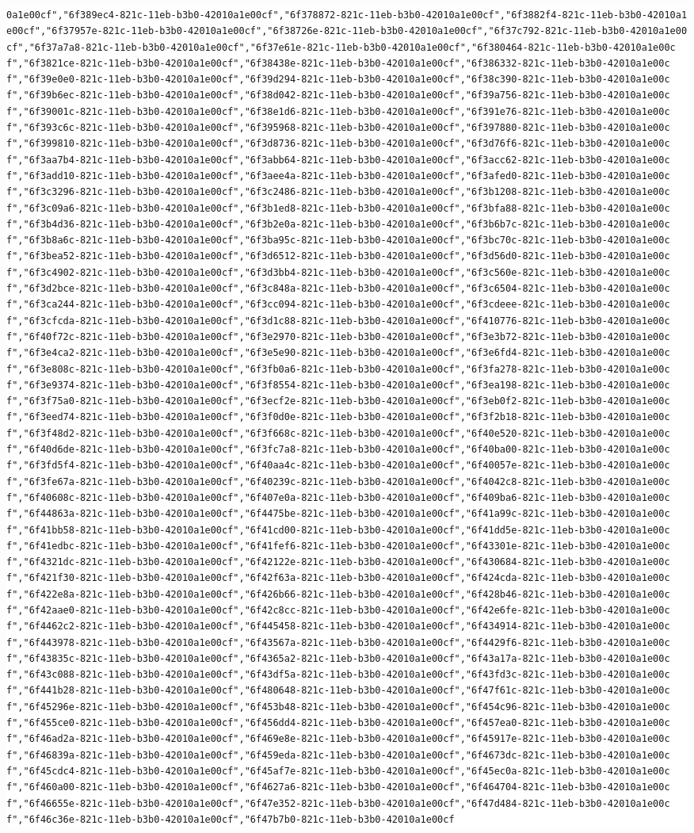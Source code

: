 ```{=html}
0a1e00cf","6f389ec4-821c-11eb-b3b0-42010a1e00cf","6f378872-821c-11eb-b3b0-42010a1e00cf","6f3882f4-821c-11eb-b3b0-42010a1e00cf","6f37957e-821c-11eb-b3b0-42010a1e00cf","6f38726e-821c-11eb-b3b0-42010a1e00cf","6f37c792-821c-11eb-b3b0-42010a1e00cf","6f37a7a8-821c-11eb-b3b0-42010a1e00cf","6f37e61e-821c-11eb-b3b0-42010a1e00cf","6f380464-821c-11eb-b3b0-42010a1e00cf","6f3821ce-821c-11eb-b3b0-42010a1e00cf","6f38438e-821c-11eb-b3b0-42010a1e00cf","6f386332-821c-11eb-b3b0-42010a1e00cf","6f39e0e0-821c-11eb-b3b0-42010a1e00cf","6f39d294-821c-11eb-b3b0-42010a1e00cf","6f38c390-821c-11eb-b3b0-42010a1e00cf","6f39b6ec-821c-11eb-b3b0-42010a1e00cf","6f38d042-821c-11eb-b3b0-42010a1e00cf","6f39a756-821c-11eb-b3b0-42010a1e00cf","6f39001c-821c-11eb-b3b0-42010a1e00cf","6f38e1d6-821c-11eb-b3b0-42010a1e00cf","6f391e76-821c-11eb-b3b0-42010a1e00cf","6f393c6c-821c-11eb-b3b0-42010a1e00cf","6f395968-821c-11eb-b3b0-42010a1e00cf","6f397880-821c-11eb-b3b0-42010a1e00cf","6f399810-821c-11eb-b3b0-42010a1e00cf","6f3d8736-821c-11eb-b3b0-42010a1e00cf","6f3d76f6-821c-11eb-b3b0-42010a1e00cf","6f3aa7b4-821c-11eb-b3b0-42010a1e00cf","6f3abb64-821c-11eb-b3b0-42010a1e00cf","6f3acc62-821c-11eb-b3b0-42010a1e00cf","6f3add10-821c-11eb-b3b0-42010a1e00cf","6f3aee4a-821c-11eb-b3b0-42010a1e00cf","6f3afed0-821c-11eb-b3b0-42010a1e00cf","6f3c3296-821c-11eb-b3b0-42010a1e00cf","6f3c2486-821c-11eb-b3b0-42010a1e00cf","6f3b1208-821c-11eb-b3b0-42010a1e00cf","6f3c09a6-821c-11eb-b3b0-42010a1e00cf","6f3b1ed8-821c-11eb-b3b0-42010a1e00cf","6f3bfa88-821c-11eb-b3b0-42010a1e00cf","6f3b4d36-821c-11eb-b3b0-42010a1e00cf","6f3b2e0a-821c-11eb-b3b0-42010a1e00cf","6f3b6b7c-821c-11eb-b3b0-42010a1e00cf","6f3b8a6c-821c-11eb-b3b0-42010a1e00cf","6f3ba95c-821c-11eb-b3b0-42010a1e00cf","6f3bc70c-821c-11eb-b3b0-42010a1e00cf","6f3bea52-821c-11eb-b3b0-42010a1e00cf","6f3d6512-821c-11eb-b3b0-42010a1e00cf","6f3d56d0-821c-11eb-b3b0-42010a1e00cf","6f3c4902-821c-11eb-b3b0-42010a1e00cf","6f3d3bb4-821c-11eb-b3b0-42010a1e00cf","6f3c560e-821c-11eb-b3b0-42010a1e00cf","6f3d2bce-821c-11eb-b3b0-42010a1e00cf","6f3c848a-821c-11eb-b3b0-42010a1e00cf","6f3c6504-821c-11eb-b3b0-42010a1e00cf","6f3ca244-821c-11eb-b3b0-42010a1e00cf","6f3cc094-821c-11eb-b3b0-42010a1e00cf","6f3cdeee-821c-11eb-b3b0-42010a1e00cf","6f3cfcda-821c-11eb-b3b0-42010a1e00cf","6f3d1c88-821c-11eb-b3b0-42010a1e00cf","6f410776-821c-11eb-b3b0-42010a1e00cf","6f40f72c-821c-11eb-b3b0-42010a1e00cf","6f3e2970-821c-11eb-b3b0-42010a1e00cf","6f3e3b72-821c-11eb-b3b0-42010a1e00cf","6f3e4ca2-821c-11eb-b3b0-42010a1e00cf","6f3e5e90-821c-11eb-b3b0-42010a1e00cf","6f3e6fd4-821c-11eb-b3b0-42010a1e00cf","6f3e808c-821c-11eb-b3b0-42010a1e00cf","6f3fb0a6-821c-11eb-b3b0-42010a1e00cf","6f3fa278-821c-11eb-b3b0-42010a1e00cf","6f3e9374-821c-11eb-b3b0-42010a1e00cf","6f3f8554-821c-11eb-b3b0-42010a1e00cf","6f3ea198-821c-11eb-b3b0-42010a1e00cf","6f3f75a0-821c-11eb-b3b0-42010a1e00cf","6f3ecf2e-821c-11eb-b3b0-42010a1e00cf","6f3eb0f2-821c-11eb-b3b0-42010a1e00cf","6f3eed74-821c-11eb-b3b0-42010a1e00cf","6f3f0d0e-821c-11eb-b3b0-42010a1e00cf","6f3f2b18-821c-11eb-b3b0-42010a1e00cf","6f3f48d2-821c-11eb-b3b0-42010a1e00cf","6f3f668c-821c-11eb-b3b0-42010a1e00cf","6f40e520-821c-11eb-b3b0-42010a1e00cf","6f40d6de-821c-11eb-b3b0-42010a1e00cf","6f3fc7a8-821c-11eb-b3b0-42010a1e00cf","6f40ba00-821c-11eb-b3b0-42010a1e00cf","6f3fd5f4-821c-11eb-b3b0-42010a1e00cf","6f40aa4c-821c-11eb-b3b0-42010a1e00cf","6f40057e-821c-11eb-b3b0-42010a1e00cf","6f3fe67a-821c-11eb-b3b0-42010a1e00cf","6f40239c-821c-11eb-b3b0-42010a1e00cf","6f4042c8-821c-11eb-b3b0-42010a1e00cf","6f40608c-821c-11eb-b3b0-42010a1e00cf","6f407e0a-821c-11eb-b3b0-42010a1e00cf","6f409ba6-821c-11eb-b3b0-42010a1e00cf","6f44863a-821c-11eb-b3b0-42010a1e00cf","6f4475be-821c-11eb-b3b0-42010a1e00cf","6f41a99c-821c-11eb-b3b0-42010a1e00cf","6f41bb58-821c-11eb-b3b0-42010a1e00cf","6f41cd00-821c-11eb-b3b0-42010a1e00cf","6f41dd5e-821c-11eb-b3b0-42010a1e00cf","6f41edbc-821c-11eb-b3b0-42010a1e00cf","6f41fef6-821c-11eb-b3b0-42010a1e00cf","6f43301e-821c-11eb-b3b0-42010a1e00cf","6f4321dc-821c-11eb-b3b0-42010a1e00cf","6f42122e-821c-11eb-b3b0-42010a1e00cf","6f430684-821c-11eb-b3b0-42010a1e00cf","6f421f30-821c-11eb-b3b0-42010a1e00cf","6f42f63a-821c-11eb-b3b0-42010a1e00cf","6f424cda-821c-11eb-b3b0-42010a1e00cf","6f422e8a-821c-11eb-b3b0-42010a1e00cf","6f426b66-821c-11eb-b3b0-42010a1e00cf","6f428b46-821c-11eb-b3b0-42010a1e00cf","6f42aae0-821c-11eb-b3b0-42010a1e00cf","6f42c8cc-821c-11eb-b3b0-42010a1e00cf","6f42e6fe-821c-11eb-b3b0-42010a1e00cf","6f4462c2-821c-11eb-b3b0-42010a1e00cf","6f445458-821c-11eb-b3b0-42010a1e00cf","6f434914-821c-11eb-b3b0-42010a1e00cf","6f443978-821c-11eb-b3b0-42010a1e00cf","6f43567a-821c-11eb-b3b0-42010a1e00cf","6f4429f6-821c-11eb-b3b0-42010a1e00cf","6f43835c-821c-11eb-b3b0-42010a1e00cf","6f4365a2-821c-11eb-b3b0-42010a1e00cf","6f43a17a-821c-11eb-b3b0-42010a1e00cf","6f43c088-821c-11eb-b3b0-42010a1e00cf","6f43df5a-821c-11eb-b3b0-42010a1e00cf","6f43fd3c-821c-11eb-b3b0-42010a1e00cf","6f441b28-821c-11eb-b3b0-42010a1e00cf","6f480648-821c-11eb-b3b0-42010a1e00cf","6f47f61c-821c-11eb-b3b0-42010a1e00cf","6f45296e-821c-11eb-b3b0-42010a1e00cf","6f453b48-821c-11eb-b3b0-42010a1e00cf","6f454c96-821c-11eb-b3b0-42010a1e00cf","6f455ce0-821c-11eb-b3b0-42010a1e00cf","6f456dd4-821c-11eb-b3b0-42010a1e00cf","6f457ea0-821c-11eb-b3b0-42010a1e00cf","6f46ad2a-821c-11eb-b3b0-42010a1e00cf","6f469e8e-821c-11eb-b3b0-42010a1e00cf","6f45917e-821c-11eb-b3b0-42010a1e00cf","6f46839a-821c-11eb-b3b0-42010a1e00cf","6f459eda-821c-11eb-b3b0-42010a1e00cf","6f4673dc-821c-11eb-b3b0-42010a1e00cf","6f45cdc4-821c-11eb-b3b0-42010a1e00cf","6f45af7e-821c-11eb-b3b0-42010a1e00cf","6f45ec0a-821c-11eb-b3b0-42010a1e00cf","6f460a00-821c-11eb-b3b0-42010a1e00cf","6f4627a6-821c-11eb-b3b0-42010a1e00cf","6f464704-821c-11eb-b3b0-42010a1e00cf","6f46655e-821c-11eb-b3b0-42010a1e00cf","6f47e352-821c-11eb-b3b0-42010a1e00cf","6f47d484-821c-11eb-b3b0-42010a1e00cf","6f46c36e-821c-11eb-b3b0-42010a1e00cf","6f47b7b0-821c-11eb-b3b0-42010a1e00cf
```